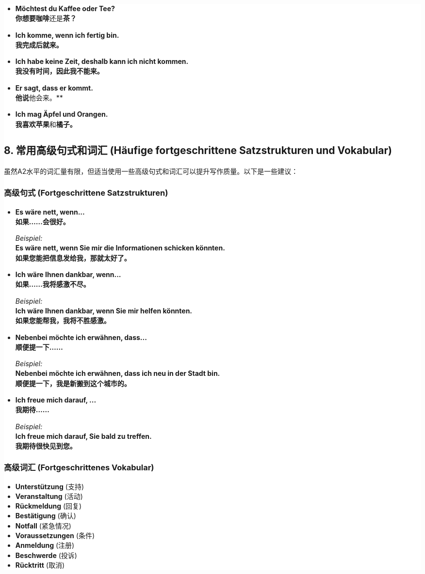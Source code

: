 - **Möchtest du Kaffee **oder** Tee?**  
  **你想要咖啡**还是**茶？**

- **Ich komme, **wenn** ich fertig bin.**  
  **我完成后就来。**

- **Ich habe keine Zeit, **deshalb** kann ich nicht kommen.**  
  **我没有时间，**因此**我不能来。**

- **Er sagt, **dass** er kommt.**  
  **他说**他会来。**

- **Ich mag Äpfel **und** Orangen.**  
  **我喜欢苹果**和**橘子。**

## 8. 常用高级句式和词汇 (Häufige fortgeschrittene Satzstrukturen und Vokabular)

虽然A2水平的词汇量有限，但适当使用一些高级句式和词汇可以提升写作质量。以下是一些建议：

### 高级句式 (Fortgeschrittene Satzstrukturen)

- **Es wäre nett, wenn...**  
  **如果……会很好。**

  *Beispiel:*  
  **Es wäre nett, wenn Sie mir die Informationen schicken könnten.**  
  **如果您能把信息发给我，那就太好了。**

- **Ich wäre Ihnen dankbar, wenn...**  
  **如果……我将感激不尽。**

  *Beispiel:*  
  **Ich wäre Ihnen dankbar, wenn Sie mir helfen könnten.**  
  **如果您能帮我，我将不胜感激。**

- **Nebenbei möchte ich erwähnen, dass...**  
  **顺便提一下……**

  *Beispiel:*  
  **Nebenbei möchte ich erwähnen, dass ich neu in der Stadt bin.**  
  **顺便提一下，我是新搬到这个城市的。**

- **Ich freue mich darauf, ...**  
  **我期待……**

  *Beispiel:*  
  **Ich freue mich darauf, Sie bald zu treffen.**  
  **我期待很快见到您。**

### 高级词汇 (Fortgeschrittenes Vokabular)

- **Unterstützung** (支持)
- **Veranstaltung** (活动)
- **Rückmeldung** (回复)
- **Bestätigung** (确认)
- **Notfall** (紧急情况)
- **Voraussetzungen** (条件)
- **Anmeldung** (注册)
- **Beschwerde** (投诉)
- **Rücktritt** (取消)

